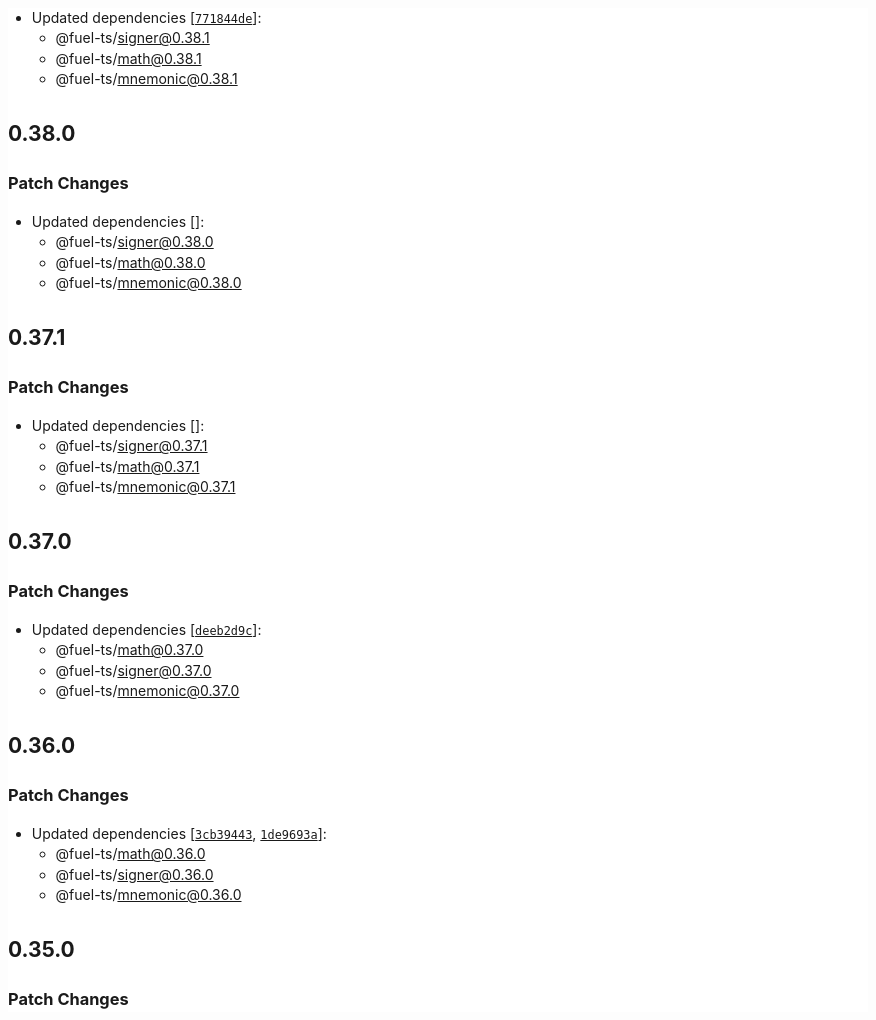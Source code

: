 - Updated dependencies [[`771844de`](https://github.com/FuelLabs/fuels-ts/commit/771844de1bb27d3e88f5a45f9ac6e32adfbf50e3)]:
  - @fuel-ts/signer@0.38.1
  - @fuel-ts/math@0.38.1
  - @fuel-ts/mnemonic@0.38.1

## 0.38.0

### Patch Changes

- Updated dependencies []:
  - @fuel-ts/signer@0.38.0
  - @fuel-ts/math@0.38.0
  - @fuel-ts/mnemonic@0.38.0

## 0.37.1

### Patch Changes

- Updated dependencies []:
  - @fuel-ts/signer@0.37.1
  - @fuel-ts/math@0.37.1
  - @fuel-ts/mnemonic@0.37.1

## 0.37.0

### Patch Changes

- Updated dependencies [[`deeb2d9c`](https://github.com/FuelLabs/fuels-ts/commit/deeb2d9ca304e43e36ef0db5e7b46c14f2f4e8f3)]:
  - @fuel-ts/math@0.37.0
  - @fuel-ts/signer@0.37.0
  - @fuel-ts/mnemonic@0.37.0

## 0.36.0

### Patch Changes

- Updated dependencies [[`3cb39443`](https://github.com/FuelLabs/fuels-ts/commit/3cb394431a63f5294edf7e33207214eabf439ef5), [`1de9693a`](https://github.com/FuelLabs/fuels-ts/commit/1de9693a059501243bfa7b826231fd0fff10abcd)]:
  - @fuel-ts/math@0.36.0
  - @fuel-ts/signer@0.36.0
  - @fuel-ts/mnemonic@0.36.0

## 0.35.0

### Patch Changes
